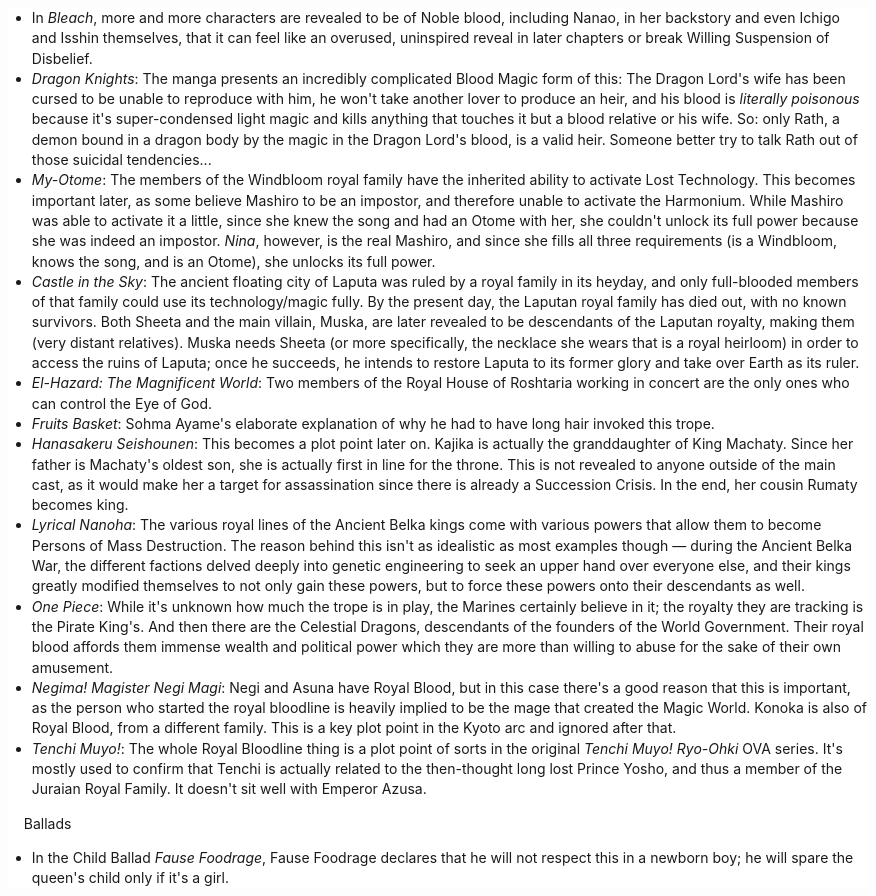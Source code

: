 -   In _Bleach_, more and more characters are revealed to be of Noble blood, including Nanao, in her backstory and even Ichigo and Isshin themselves, that it can feel like an overused, uninspired reveal in later chapters or break Willing Suspension of Disbelief.
-   _Dragon Knights_: The manga presents an incredibly complicated Blood Magic form of this: The Dragon Lord's wife has been cursed to be unable to reproduce with him, he won't take another lover to produce an heir, and his blood is _literally poisonous_ because it's super-condensed light magic and kills anything that touches it but a blood relative or his wife. So: only Rath, a demon bound in a dragon body by the magic in the Dragon Lord's blood, is a valid heir. Someone better try to talk Rath out of those suicidal tendencies...
-   _My-Otome_: The members of the Windbloom royal family have the inherited ability to activate Lost Technology. This becomes important later, as some believe Mashiro to be an impostor, and therefore unable to activate the Harmonium. While Mashiro was able to activate it a little, since she knew the song and had an Otome with her, she couldn't unlock its full power because she was indeed an impostor. _Nina_, however, is the real Mashiro, and since she fills all three requirements (is a Windbloom, knows the song, and is an Otome), she unlocks its full power.
-   _Castle in the Sky_: The ancient floating city of Laputa was ruled by a royal family in its heyday, and only full-blooded members of that family could use its technology/magic fully. By the present day, the Laputan royal family has died out, with no known survivors. Both Sheeta and the main villain, Muska, are later revealed to be descendants of the Laputan royalty, making them (very distant relatives). Muska needs Sheeta (or more specifically, the necklace she wears that is a royal heirloom) in order to access the ruins of Laputa; once he succeeds, he intends to restore Laputa to its former glory and take over Earth as its ruler.
-   _El-Hazard: The Magnificent World_: Two members of the Royal House of Roshtaria working in concert are the only ones who can control the Eye of God.
-   _Fruits Basket_: Sohma Ayame's elaborate explanation of why he had to have long hair invoked this trope.
-   _Hanasakeru Seishounen_: This becomes a plot point later on. Kajika is actually the granddaughter of King Machaty. Since her father is Machaty's oldest son, she is actually first in line for the throne. This is not revealed to anyone outside of the main cast, as it would make her a target for assassination since there is already a Succession Crisis. In the end, her cousin Rumaty becomes king.
-   _Lyrical Nanoha_: The various royal lines of the Ancient Belka kings come with various powers that allow them to become Persons of Mass Destruction. The reason behind this isn't as idealistic as most examples though — during the Ancient Belka War, the different factions delved deeply into genetic engineering to seek an upper hand over everyone else, and their kings greatly modified themselves to not only gain these powers, but to force these powers onto their descendants as well.
-   _One Piece_: While it's unknown how much the trope is in play, the Marines certainly believe in it; the royalty they are tracking is the Pirate King's. And then there are the Celestial Dragons, descendants of the founders of the World Government. Their royal blood affords them immense wealth and political power which they are more than willing to abuse for the sake of their own amusement.
-   _Negima! Magister Negi Magi_: Negi and Asuna have Royal Blood, but in this case there's a good reason that this is important, as the person who started the royal bloodline is heavily implied to be the mage that created the Magic World. Konoka is also of Royal Blood, from a different family. This is a key plot point in the Kyoto arc and ignored after that.
-   _Tenchi Muyo!_: The whole Royal Bloodline thing is a plot point of sorts in the original _Tenchi Muyo! Ryo-Ohki_ OVA series. It's mostly used to confirm that Tenchi is actually related to the then-thought long lost Prince Yosho, and thus a member of the Juraian Royal Family. It doesn't sit well with Emperor Azusa.

    Ballads 

-   In the Child Ballad _Fause Foodrage_, Fause Foodrage declares that he will not respect this in a newborn boy; he will spare the queen's child only if it's a girl.
